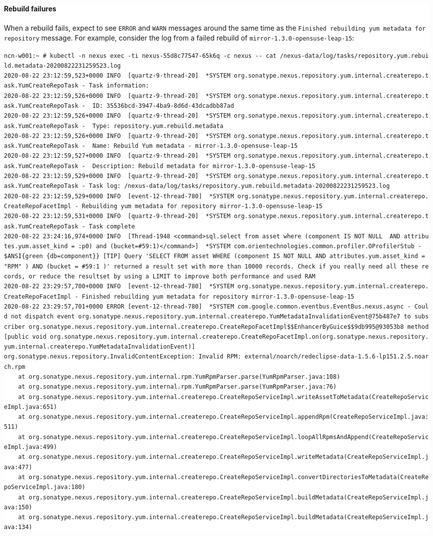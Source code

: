 
#### Rebuild failures

When a rebuild fails, expect to see `ERROR` and `WARN` messages around the same
time as the `Finished rebuilding yum metadata for repository` message. For
example, consider the log from a failed rebuild of
`mirror-1.3.0-opensuse-leap-15`:

```
ncn-w001:~ # kubectl -n nexus exec -ti nexus-55d8c77547-65k6q -c nexus -- cat /nexus-data/log/tasks/repository.yum.rebuild.metadata-20200822231259523.log
2020-08-22 23:12:59,523+0000 INFO  [quartz-9-thread-20]  *SYSTEM org.sonatype.nexus.repository.yum.internal.createrepo.task.YumCreateRepoTask - Task information:
2020-08-22 23:12:59,526+0000 INFO  [quartz-9-thread-20]  *SYSTEM org.sonatype.nexus.repository.yum.internal.createrepo.task.YumCreateRepoTask -  ID: 35536bcd-3947-4ba9-8d6d-43dcadbb87ad
2020-08-22 23:12:59,526+0000 INFO  [quartz-9-thread-20]  *SYSTEM org.sonatype.nexus.repository.yum.internal.createrepo.task.YumCreateRepoTask -  Type: repository.yum.rebuild.metadata
2020-08-22 23:12:59,526+0000 INFO  [quartz-9-thread-20]  *SYSTEM org.sonatype.nexus.repository.yum.internal.createrepo.task.YumCreateRepoTask -  Name: Rebuild Yum metadata - mirror-1.3.0-opensuse-leap-15
2020-08-22 23:12:59,527+0000 INFO  [quartz-9-thread-20]  *SYSTEM org.sonatype.nexus.repository.yum.internal.createrepo.task.YumCreateRepoTask -  Description: Rebuild metadata for mirror-1.3.0-opensuse-leap-15
2020-08-22 23:12:59,529+0000 INFO  [quartz-9-thread-20]  *SYSTEM org.sonatype.nexus.repository.yum.internal.createrepo.task.YumCreateRepoTask - Task log: /nexus-data/log/tasks/repository.yum.rebuild.metadata-20200822231259523.log
2020-08-22 23:12:59,529+0000 INFO  [event-12-thread-780]  *SYSTEM org.sonatype.nexus.repository.yum.internal.createrepo.CreateRepoFacetImpl - Rebuilding yum metadata for repository mirror-1.3.0-opensuse-leap-15
2020-08-22 23:12:59,531+0000 INFO  [quartz-9-thread-20]  *SYSTEM org.sonatype.nexus.repository.yum.internal.createrepo.task.YumCreateRepoTask - Task complete
2020-08-22 23:24:16,974+0000 INFO  [Thread-1948 <command>sql.select from asset where (component IS NOT NULL  AND attributes.yum.asset_kind = :p0) and (bucket=#59:1)</command>]  *SYSTEM com.orientechnologies.common.profiler.OProfilerStub - $ANSI{green {db=component}} [TIP] Query 'SELECT FROM asset WHERE (component IS NOT NULL AND attributes.yum.asset_kind = "RPM" ) AND (bucket = #59:1 )' returned a result set with more than 10000 records. Check if you really need all these records, or reduce the resultset by using a LIMIT to improve both performance and used RAM
2020-08-22 23:29:57,700+0000 INFO  [event-12-thread-780]  *SYSTEM org.sonatype.nexus.repository.yum.internal.createrepo.CreateRepoFacetImpl - Finished rebuilding yum metadata for repository mirror-1.3.0-opensuse-leap-15
2020-08-22 23:29:57,701+0000 ERROR [event-12-thread-780]  *SYSTEM com.google.common.eventbus.EventBus.nexus.async - Could not dispatch event org.sonatype.nexus.repository.yum.internal.createrepo.YumMetadataInvalidationEvent@75b487e7 to subscriber org.sonatype.nexus.repository.yum.internal.createrepo.CreateRepoFacetImpl$$EnhancerByGuice$$9db995@93053b8 method [public void org.sonatype.nexus.repository.yum.internal.createrepo.CreateRepoFacetImpl.on(org.sonatype.nexus.repository.yum.internal.createrepo.YumMetadataInvalidationEvent)]
org.sonatype.nexus.repository.InvalidContentException: Invalid RPM: external/noarch/redeclipse-data-1.5.6-lp151.2.5.noarch.rpm
    at org.sonatype.nexus.repository.yum.internal.rpm.YumRpmParser.parse(YumRpmParser.java:108)
    at org.sonatype.nexus.repository.yum.internal.rpm.YumRpmParser.parse(YumRpmParser.java:76)
    at org.sonatype.nexus.repository.yum.internal.createrepo.CreateRepoServiceImpl.writeAssetToMetadata(CreateRepoServiceImpl.java:651)
    at org.sonatype.nexus.repository.yum.internal.createrepo.CreateRepoServiceImpl.appendRpm(CreateRepoServiceImpl.java:511)
    at org.sonatype.nexus.repository.yum.internal.createrepo.CreateRepoServiceImpl.loopAllRpmsAndAppend(CreateRepoServiceImpl.java:499)
    at org.sonatype.nexus.repository.yum.internal.createrepo.CreateRepoServiceImpl.writeMetadata(CreateRepoServiceImpl.java:477)
    at org.sonatype.nexus.repository.yum.internal.createrepo.CreateRepoServiceImpl.convertDirectoriesToMetadata(CreateRepoServiceImpl.java:180)
    at org.sonatype.nexus.repository.yum.internal.createrepo.CreateRepoServiceImpl.buildMetadata(CreateRepoServiceImpl.java:150)
    at org.sonatype.nexus.repository.yum.internal.createrepo.CreateRepoServiceImpl.buildMetadata(CreateRepoServiceImpl.java:134)
```
